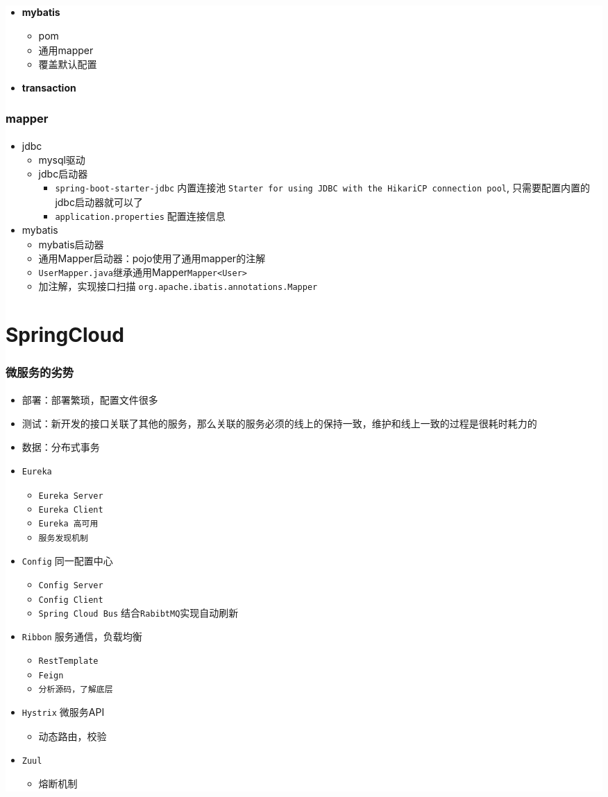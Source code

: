 - **mybatis**
    - pom
    - 通用mapper
    - 覆盖默认配置

- **transaction**


### mapper
- jdbc
    - mysql驱动
    - jdbc启动器
        - `spring-boot-starter-jdbc` 内置连接池 `Starter for using JDBC with the HikariCP connection pool`, 只需要配置内置的jdbc启动器就可以了
        - `application.properties` 配置连接信息 
- mybatis
    - mybatis启动器
    - 通用Mapper启动器：pojo使用了通用mapper的注解
    - `UserMapper.java`继承通用Mapper`Mapper<User>`
    - 加注解，实现接口扫描 `org.apache.ibatis.annotations.Mapper`










# SpringCloud

### 微服务的劣势

- 部署：部署繁琐，配置文件很多
- 测试：新开发的接口关联了其他的服务，那么关联的服务必须的线上的保持一致，维护和线上一致的过程是很耗时耗力的
- 数据：分布式事务

- `Eureka` 
    - `Eureka Server`
    - `Eureka Client`
    - `Eureka 高可用`
    - `服务发现机制`
- `Config` 同一配置中心
    - `Config Server`
    - `Config Client`
    - `Spring Cloud Bus` 结合`RabibtMQ`实现自动刷新
- `Ribbon` 服务通信，负载均衡
    - `RestTemplate` 
    - `Feign`
    - `分析源码，了解底层`
- `Hystrix` 微服务API
    - 动态路由，校验
- `Zuul`
    - 熔断机制

